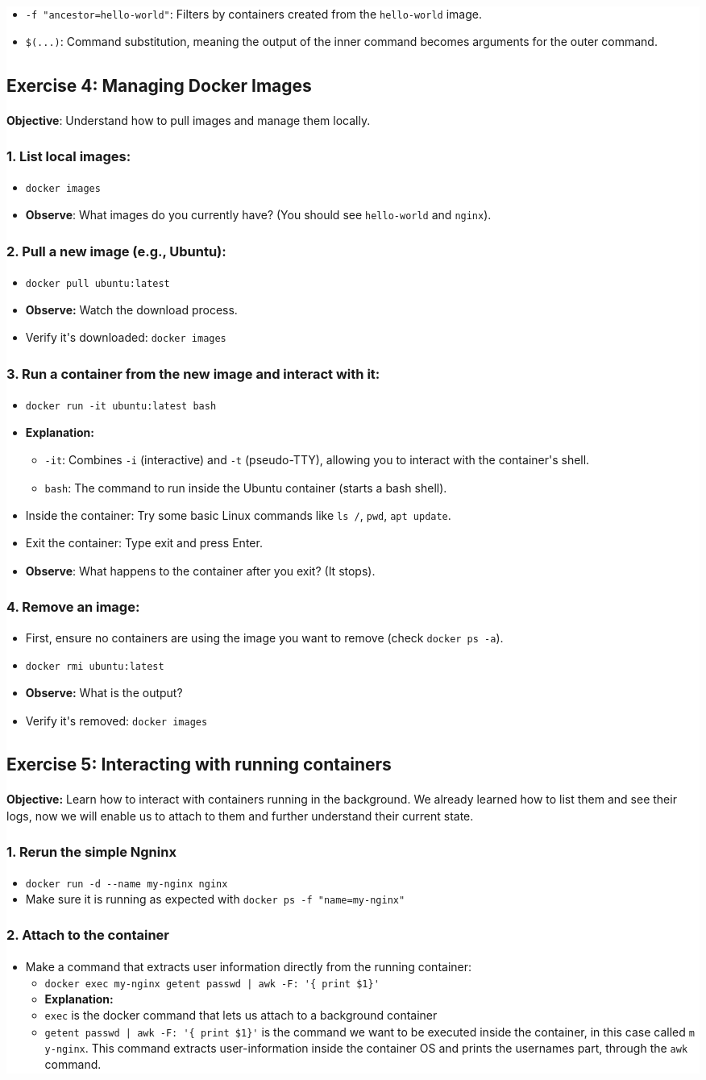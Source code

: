   * `-f "ancestor=hello-world"`: Filters by containers created from the `hello-world` image.

  * `$(...)`: Command substitution, meaning the output of the inner command becomes arguments for the outer command.

## Exercise 4: Managing Docker Images
**Objective**: Understand how to pull images and manage them locally.

### 1. List local images:

* `docker images`

* **Observe**: What images do you currently have? (You should see `hello-world` and `nginx`).

### 2. Pull a new image (e.g., Ubuntu):

* `docker pull ubuntu:latest`

* **Observe:** Watch the download process.

* Verify it's downloaded: `docker images`

### 3. Run a container from the new image and interact with it:

* `docker run -it ubuntu:latest bash`

* **Explanation:**

  * `-it`: Combines `-i` (interactive) and `-t` (pseudo-TTY), allowing you to interact with the container's shell.

  * `bash`: The command to run inside the Ubuntu container (starts a bash shell).

* Inside the container: Try some basic Linux commands like `ls /`, `pwd`, `apt update`.

* Exit the container: Type exit and press Enter.

* **Observe**: What happens to the container after you exit? (It stops).

### 4. Remove an image:

* First, ensure no containers are using the image you want to remove (check `docker ps -a`).

* `docker rmi ubuntu:latest`

* **Observe:** What is the output?

* Verify it's removed: `docker images`

## Exercise 5: Interacting with running containers
**Objective:** Learn how to interact with containers running in the background. We already learned how to list them and
see their logs, now we will enable us to attach to them and further understand their current state. 
### 1. Rerun the simple Ngninx
* `docker run -d --name my-nginx nginx`
* Make sure it is running as expected with `docker ps -f "name=my-nginx"`
### 2. Attach to the container
* Make a command that extracts user information directly from the running container:
   * `docker exec my-nginx getent passwd | awk -F: '{ print $1}'`
   *  **Explanation:**
     * `exec` is the docker command that lets us attach to a background container
     * `getent passwd | awk -F: '{ print $1}'` is the command we want to be executed inside the container, in this case
       called `my-nginx`. This command extracts user-information inside the container OS and prints the usernames part, 
       through the `awk` command.  
